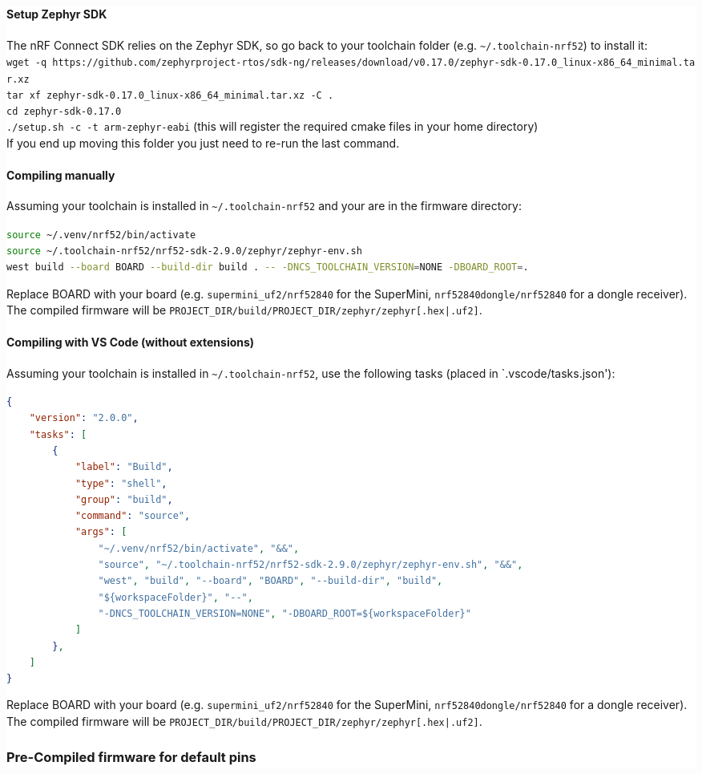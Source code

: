#### Setup Zephyr SDK
The nRF Connect SDK relies on the Zephyr SDK, so go back to your toolchain folder (e.g. `~/.toolchain-nrf52`) to install it: <br>
`wget -q https://github.com/zephyrproject-rtos/sdk-ng/releases/download/v0.17.0/zephyr-sdk-0.17.0_linux-x86_64_minimal.tar.xz` <br>
`tar xf zephyr-sdk-0.17.0_linux-x86_64_minimal.tar.xz -C .` <br>
`cd zephyr-sdk-0.17.0` <br>
`./setup.sh -c -t arm-zephyr-eabi` (this will register the required cmake files in your home directory) <br>
If you end up moving this folder you just need to re-run the last command.

#### Compiling manually
Assuming your toolchain is installed in `~/.toolchain-nrf52` and your are in the firmware directory:
``` sh
source ~/.venv/nrf52/bin/activate
source ~/.toolchain-nrf52/nrf52-sdk-2.9.0/zephyr/zephyr-env.sh
west build --board BOARD --build-dir build . -- -DNCS_TOOLCHAIN_VERSION=NONE -DBOARD_ROOT=.
```
Replace BOARD with your board (e.g. `supermini_uf2/nrf52840` for the SuperMini, `nrf52840dongle/nrf52840` for a dongle receiver). <br>
The compiled firmware will be `PROJECT_DIR/build/PROJECT_DIR/zephyr/zephyr[.hex|.uf2]`.

#### Compiling with VS Code (without extensions)
Assuming your toolchain is installed in `~/.toolchain-nrf52`, use the following tasks (placed in `.vscode/tasks.json'):
``` JSON
{
    "version": "2.0.0",
    "tasks": [
        {
            "label": "Build",
            "type": "shell",
            "group": "build",
            "command": "source",
            "args": [
                "~/.venv/nrf52/bin/activate", "&&",
                "source", "~/.toolchain-nrf52/nrf52-sdk-2.9.0/zephyr/zephyr-env.sh", "&&",
                "west", "build", "--board", "BOARD", "--build-dir", "build",
                "${workspaceFolder}", "--",
                "-DNCS_TOOLCHAIN_VERSION=NONE", "-DBOARD_ROOT=${workspaceFolder}"
            ]
        },
    ]
}
```
Replace BOARD with your board (e.g. `supermini_uf2/nrf52840` for the SuperMini, `nrf52840dongle/nrf52840` for a dongle receiver). <br>
The compiled firmware will be `PROJECT_DIR/build/PROJECT_DIR/zephyr/zephyr[.hex|.uf2]`.


### Pre-Compiled firmware for default pins


[^note]: Requires special firmware that provides power from the GPIO pins. <a href="https://youtu.be/qTmIfa_Asic" target="_blank">YouTube Tutorial</a>